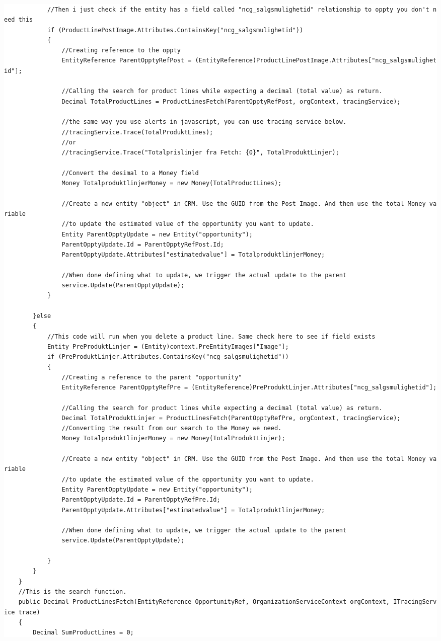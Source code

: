                 //Then i just check if the entity has a field called "ncg_salgsmulighetid" relationship to oppty you don't need this
                if (ProductLinePostImage.Attributes.ContainsKey("ncg_salgsmulighetid"))
                {
                    //Creating reference to the oppty
                    EntityReference ParentOpptyRefPost = (EntityReference)ProductLinePostImage.Attributes["ncg_salgsmulighetid"];

                    //Calling the search for product lines while expecting a decimal (total value) as return.
                    Decimal TotalProductLines = ProductLinesFetch(ParentOpptyRefPost, orgContext, tracingService);

                    //the same way you use alerts in javascript, you can use tracing service below. 
                    //tracingService.Trace(TotalProduktLines);
                    //or
                    //tracingService.Trace("Totalprislinjer fra Fetch: {0}", TotalProduktLinjer);

                    //Convert the desimal to a Money field
                    Money TotalproduktlinjerMoney = new Money(TotalProductLines);
                    
                    //Create a new entity "object" in CRM. Use the GUID from the Post Image. And then use the total Money variable
                    //to update the estimated value of the opportunity you want to update.
                    Entity ParentOpptyUpdate = new Entity("opportunity");
                    ParentOpptyUpdate.Id = ParentOpptyRefPost.Id;
                    ParentOpptyUpdate.Attributes["estimatedvalue"] = TotalproduktlinjerMoney;

                    //When done defining what to update, we trigger the actual update to the parent 
                    service.Update(ParentOpptyUpdate);
                }

            }else
            {
                //This code will run when you delete a product line. Same check here to see if field exists
                Entity PreProduktLinjer = (Entity)context.PreEntityImages["Image"];
                if (PreProduktLinjer.Attributes.ContainsKey("ncg_salgsmulighetid"))
                {
                    //Creating a reference to the parent "opportunity"
                    EntityReference ParentOpptyRefPre = (EntityReference)PreProduktLinjer.Attributes["ncg_salgsmulighetid"];

                    //Calling the search for product lines while expecting a decimal (total value) as return.
                    Decimal TotalProduktLinjer = ProductLinesFetch(ParentOpptyRefPre, orgContext, tracingService);
                    //Converting the result from our search to the Money we need.
                    Money TotalproduktlinjerMoney = new Money(TotalProduktLinjer);

                    //Create a new entity "object" in CRM. Use the GUID from the Post Image. And then use the total Money variable
                    //to update the estimated value of the opportunity you want to update.
                    Entity ParentOpptyUpdate = new Entity("opportunity");
                    ParentOpptyUpdate.Id = ParentOpptyRefPre.Id;
                    ParentOpptyUpdate.Attributes["estimatedvalue"] = TotalproduktlinjerMoney;

                    //When done defining what to update, we trigger the actual update to the parent 
                    service.Update(ParentOpptyUpdate);

                }
            }
        }
        //This is the search function. 
        public Decimal ProductLinesFetch(EntityReference OpportunityRef, OrganizationServiceContext orgContext, ITracingService trace)
        {
            Decimal SumProductLines = 0;
